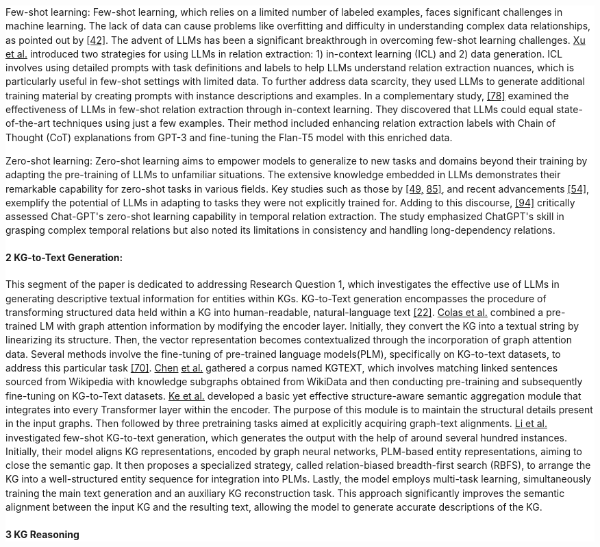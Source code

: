 Few-shot learning: Few-shot learning, which relies on a limited number of labeled examples, faces significant challenges in machine learning. The lack of data can cause problems like overfitting and difficulty in understanding complex data relationships, as pointed out by [\[42\]](#page-8-10). The advent of LLMs has been a significant breakthrough in overcoming few-shot learning challenges. [Xu et al.](#page-9-13) introduced two strategies for using LLMs in relation extraction: 1) in-context learning (ICL) and 2) data generation. ICL involves using detailed prompts with task definitions and labels to help LLMs understand relation extraction nuances, which is particularly useful in few-shot settings with limited data. To further address data scarcity, they used LLMs to generate additional training material by creating prompts with instance descriptions and examples. In a complementary study, [\[78\]](#page-9-14) examined the effectiveness of LLMs in few-shot relation extraction through in-context learning. They discovered that LLMs could equal state-of-the-art techniques using just a few examples. Their method included enhancing relation extraction labels with Chain of Thought (CoT) explanations from GPT-3 and fine-tuning the Flan-T5 model with this enriched data.

Zero-shot learning: Zero-shot learning aims to empower models to generalize to new tasks and domains beyond their training by adapting the pre-training of LLMs to unfamiliar situations. The extensive knowledge embedded in LLMs demonstrates their remarkable capability for zero-shot tasks in various fields. Key studies such as those by [\[49,](#page-8-11) [85\]](#page-9-15), and recent advancements [\[54\]](#page-9-16), exemplify the potential of LLMs in adapting to tasks they were not explicitly trained for. Adding to this discourse, [\[94\]](#page-9-17) critically assessed Chat-GPT's zero-shot learning capability in temporal relation extraction. The study emphasized ChatGPT's skill in grasping complex temporal relations but also noted its limitations in consistency and handling long-dependency relations.

#### 2 KG-to-Text Generation:

This segment of the paper is dedicated to addressing Research Question 1, which investigates the effective use of LLMs in generating descriptive textual information for entities within KGs. KG-to-Text generation encompasses the procedure of transforming structured data held within a KG into human-readable, natural-language text [\[22\]](#page-8-12). [Colas et al.](#page-8-12) combined a pre-trained LM with graph attention information by modifying the encoder layer. Initially, they convert the KG into a textual string by linearizing its structure. Then, the vector representation becomes contextualized through the incorporation of graph attention data. Several methods involve the fine-tuning of pre-trained language models(PLM), specifically on KG-to-text datasets, to address this particular task [\[70\]](#page-9-18). [Chen](#page-8-13) [et al.](#page-8-13) gathered a corpus named KGTEXT, which involves matching linked sentences sourced from Wikipedia with knowledge subgraphs obtained from WikiData and then conducting pre-training and subsequently fine-tuning on KG-to-Text datasets. [Ke et al.](#page-8-14) developed a basic yet effective structure-aware semantic aggregation module that integrates into every Transformer layer within the encoder. The purpose of this module is to maintain the structural details present in the input graphs. Then followed by three pretraining tasks aimed at explicitly acquiring graph-text alignments. [Li et al.](#page-9-19) investigated few-shot KG-to-text generation, which generates the output with the help of around several hundred instances. Initially, their model aligns KG representations, encoded by graph neural networks, PLM-based entity representations, aiming to close the semantic gap. It then proposes a specialized strategy, called relation-biased breadth-first search (RBFS), to arrange the KG into a well-structured entity sequence for integration into PLMs. Lastly, the model employs multi-task learning, simultaneously training the main text generation and an auxiliary KG reconstruction task. This approach significantly improves the semantic alignment between the input KG and the resulting text, allowing the model to generate accurate descriptions of the KG.

#### 3 KG Reasoning
